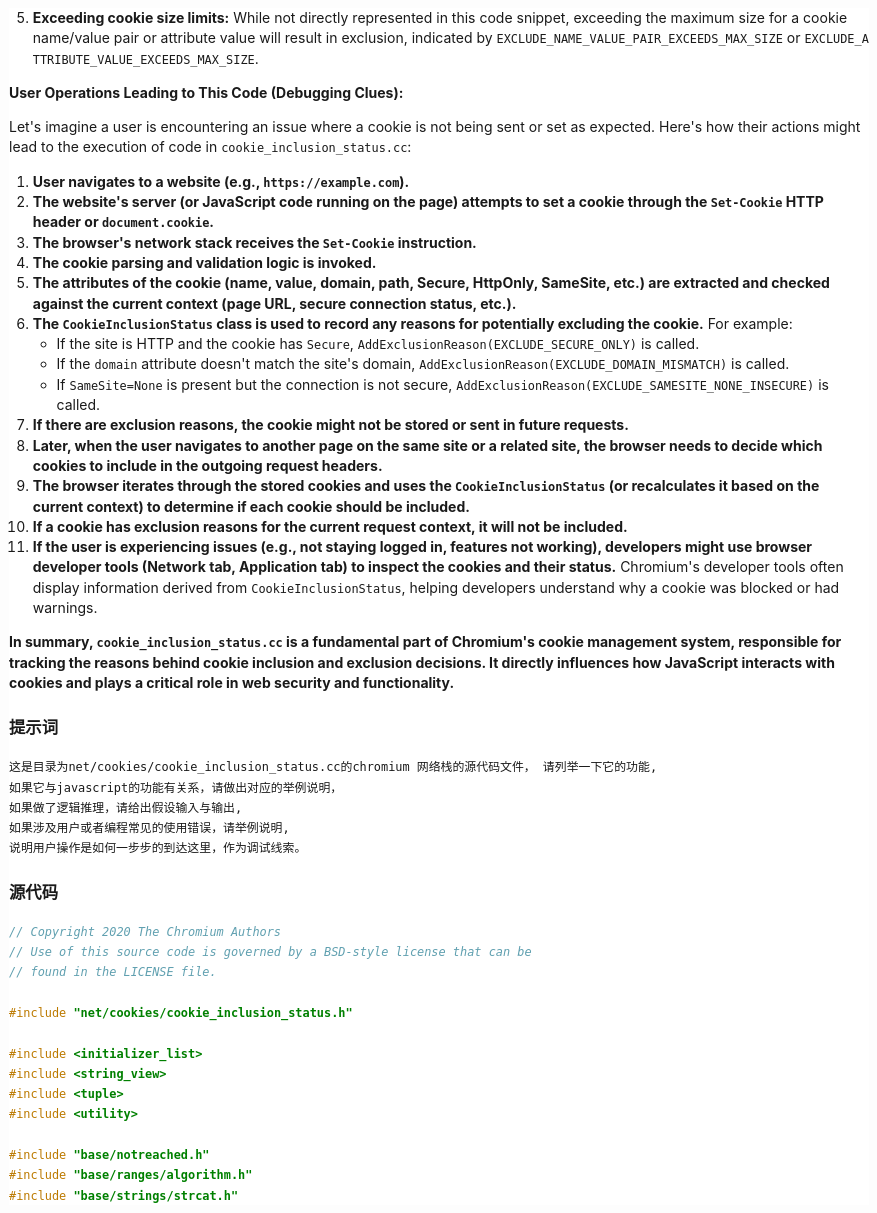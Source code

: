 5. **Exceeding cookie size limits:**  While not directly represented in this code snippet, exceeding the maximum size for a cookie name/value pair or attribute value will result in exclusion, indicated by `EXCLUDE_NAME_VALUE_PAIR_EXCEEDS_MAX_SIZE` or `EXCLUDE_ATTRIBUTE_VALUE_EXCEEDS_MAX_SIZE`.

**User Operations Leading to This Code (Debugging Clues):**

Let's imagine a user is encountering an issue where a cookie is not being sent or set as expected. Here's how their actions might lead to the execution of code in `cookie_inclusion_status.cc`:

1. **User navigates to a website (e.g., `https://example.com`).**
2. **The website's server (or JavaScript code running on the page) attempts to set a cookie through the `Set-Cookie` HTTP header or `document.cookie`.**
3. **The browser's network stack receives the `Set-Cookie` instruction.**
4. **The cookie parsing and validation logic is invoked.**
5. **The attributes of the cookie (name, value, domain, path, Secure, HttpOnly, SameSite, etc.) are extracted and checked against the current context (page URL, secure connection status, etc.).**
6. **The `CookieInclusionStatus` class is used to record any reasons for potentially excluding the cookie.**  For example:
   - If the site is HTTP and the cookie has `Secure`, `AddExclusionReason(EXCLUDE_SECURE_ONLY)` is called.
   - If the `domain` attribute doesn't match the site's domain, `AddExclusionReason(EXCLUDE_DOMAIN_MISMATCH)` is called.
   - If `SameSite=None` is present but the connection is not secure, `AddExclusionReason(EXCLUDE_SAMESITE_NONE_INSECURE)` is called.
7. **If there are exclusion reasons, the cookie might not be stored or sent in future requests.**
8. **Later, when the user navigates to another page on the same site or a related site, the browser needs to decide which cookies to include in the outgoing request headers.**
9. **The browser iterates through the stored cookies and uses the `CookieInclusionStatus` (or recalculates it based on the current context) to determine if each cookie should be included.**
10. **If a cookie has exclusion reasons for the current request context, it will not be included.**
11. **If the user is experiencing issues (e.g., not staying logged in, features not working), developers might use browser developer tools (Network tab, Application tab) to inspect the cookies and their status.**  Chromium's developer tools often display information derived from `CookieInclusionStatus`, helping developers understand why a cookie was blocked or had warnings.

**In summary, `cookie_inclusion_status.cc` is a fundamental part of Chromium's cookie management system, responsible for tracking the reasons behind cookie inclusion and exclusion decisions. It directly influences how JavaScript interacts with cookies and plays a critical role in web security and functionality.**

### 提示词
```
这是目录为net/cookies/cookie_inclusion_status.cc的chromium 网络栈的源代码文件， 请列举一下它的功能, 
如果它与javascript的功能有关系，请做出对应的举例说明，
如果做了逻辑推理，请给出假设输入与输出,
如果涉及用户或者编程常见的使用错误，请举例说明,
说明用户操作是如何一步步的到达这里，作为调试线索。
```

### 源代码
```cpp
// Copyright 2020 The Chromium Authors
// Use of this source code is governed by a BSD-style license that can be
// found in the LICENSE file.

#include "net/cookies/cookie_inclusion_status.h"

#include <initializer_list>
#include <string_view>
#include <tuple>
#include <utility>

#include "base/notreached.h"
#include "base/ranges/algorithm.h"
#include "base/strings/strcat.h"
```